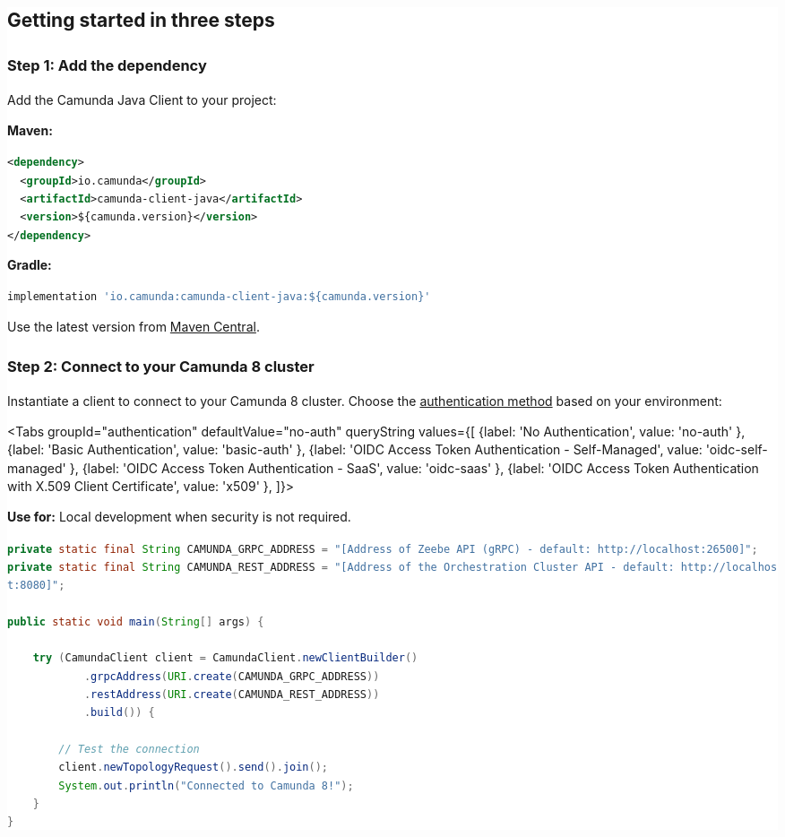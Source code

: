 ## Getting started in three steps

### Step 1: Add the dependency

Add the Camunda Java Client to your project:

**Maven:**

```xml
<dependency>
  <groupId>io.camunda</groupId>
  <artifactId>camunda-client-java</artifactId>
  <version>${camunda.version}</version>
</dependency>
```

**Gradle:**

```groovy
implementation 'io.camunda:camunda-client-java:${camunda.version}'
```

Use the latest version from [Maven Central](https://search.maven.org/artifact/io.camunda/camunda-client-java).

### Step 2: Connect to your Camunda 8 cluster

Instantiate a client to connect to your Camunda 8 cluster. Choose the [authentication method](../orchestration-cluster-api-rest/orchestration-cluster-api-rest-authentication.md) based on your environment:

<Tabs groupId="authentication" defaultValue="no-auth" queryString values={[
{label: 'No Authentication', value: 'no-auth' },
{label: 'Basic Authentication', value: 'basic-auth' },
{label: 'OIDC Access Token Authentication - Self-Managed', value: 'oidc-self-managed' },
{label: 'OIDC Access Token Authentication - SaaS', value: 'oidc-saas' },
{label: 'OIDC Access Token Authentication with X.509 Client Certificate', value: 'x509' },
]}>

<TabItem value="no-auth">

**Use for:** Local development when security is not required.

```java
private static final String CAMUNDA_GRPC_ADDRESS = "[Address of Zeebe API (gRPC) - default: http://localhost:26500]";
private static final String CAMUNDA_REST_ADDRESS = "[Address of the Orchestration Cluster API - default: http://localhost:8080]";

public static void main(String[] args) {

    try (CamundaClient client = CamundaClient.newClientBuilder()
            .grpcAddress(URI.create(CAMUNDA_GRPC_ADDRESS))
            .restAddress(URI.create(CAMUNDA_REST_ADDRESS))
            .build()) {

        // Test the connection
        client.newTopologyRequest().send().join();
        System.out.println("Connected to Camunda 8!");
    }
}
```
